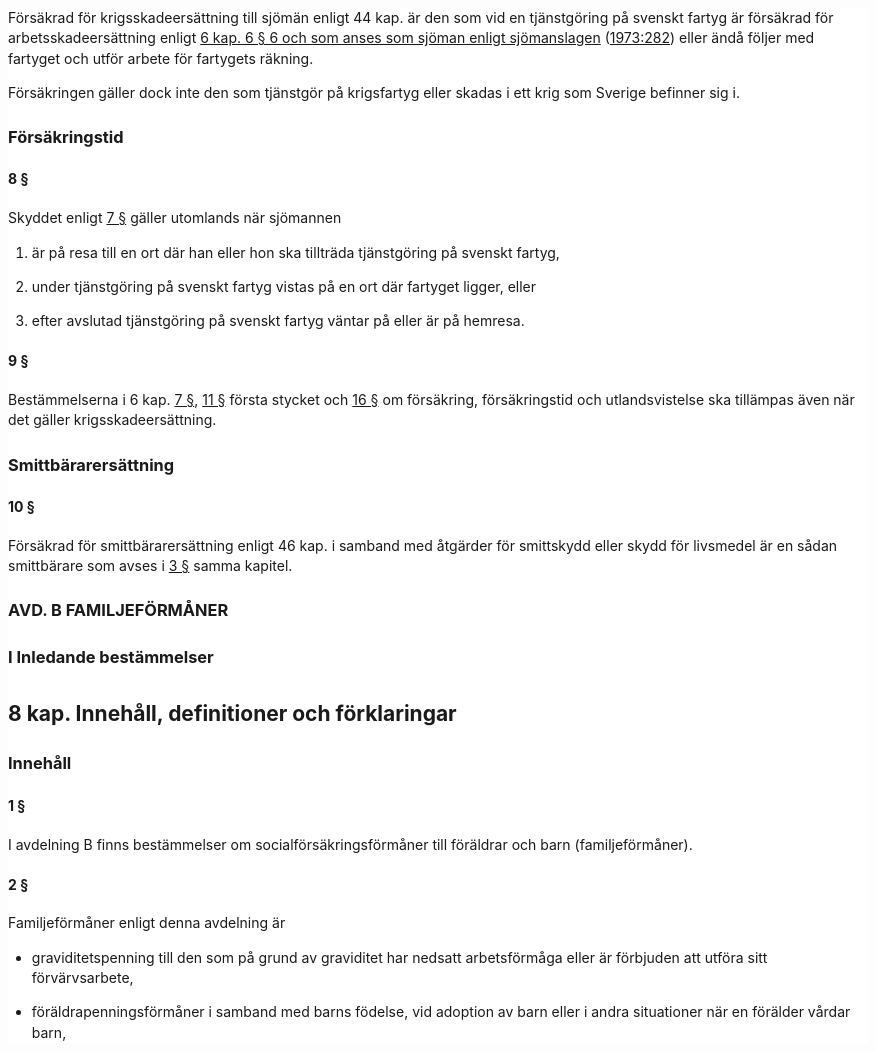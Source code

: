 Försäkrad för krigsskadeersättning till sjömän enligt 44 kap. är den som vid en tjänstgöring på svenskt fartyg är försäkrad för arbetsskadeersättning enligt [6 kap. 6 § 6 och som anses som sjöman enligt sjömanslagen](https://selex.se/eli/sfs/1973/282#kap6.6) ([1973:282](https://selex.se/eli/sfs/1973/282)) eller ändå följer med fartyget och utför arbete för fartygets räkning.

Försäkringen gäller dock inte den som tjänstgör på krigsfartyg eller skadas i ett krig som Sverige befinner sig i.

### Försäkringstid

#### 8 §

Skyddet enligt [7 §](#kap7.7) gäller utomlands när sjömannen

1. är på resa till en ort där han eller hon ska tillträda tjänstgöring på svenskt fartyg,

2. under tjänstgöring på svenskt fartyg vistas på en ort där fartyget ligger, eller

3. efter avslutad tjänstgöring på svenskt fartyg väntar på eller är på hemresa.

#### 9 §

Bestämmelserna i 6 kap. [7 §](#kap6.7), [11 §](#kap7.11) första stycket och [16 §](#kap7.16) om försäkring, försäkringstid och utlandsvistelse ska tillämpas även när det gäller krigsskadeersättning.

### Smittbärarersättning

#### 10 §

Försäkrad för smittbärarersättning enligt 46 kap. i samband med åtgärder för smittskydd eller skydd för livsmedel är en sådan smittbärare som avses i [3 §](#kap7.3) samma kapitel.

### AVD. B  FAMILJEFÖRMÅNER

### I  Inledande bestämmelser

## 8 kap. Innehåll, definitioner och förklaringar

### Innehåll

#### 1 §

I avdelning B finns bestämmelser om socialförsäkringsförmåner till föräldrar och barn (familjeförmåner).

#### 2 §

Familjeförmåner enligt denna avdelning är

- graviditetspenning till den som på grund av graviditet har nedsatt arbetsförmåga eller är förbjuden att utföra sitt förvärvsarbete,

- föräldrapenningsförmåner i samband med barns födelse, vid adoption av barn eller i andra situationer när en förälder vårdar barn,
